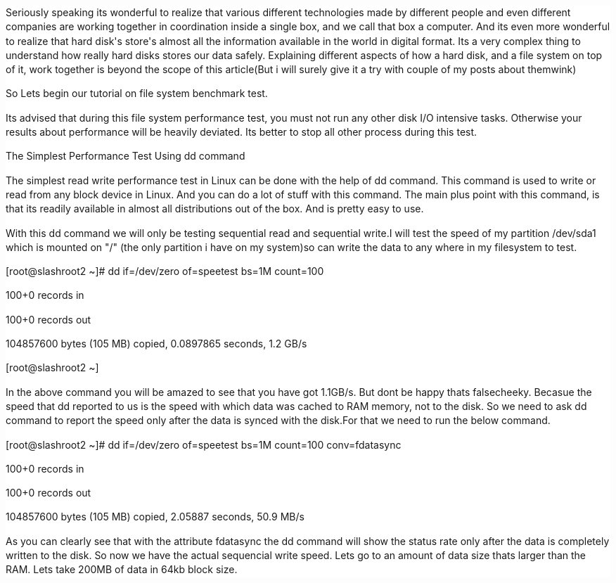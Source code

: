 Seriously speaking its wonderful to realize that various different technologies made by different people and even different companies are working together in coordination inside a single box, and we call that box a computer. And its even more wonderful to realize that hard disk's store's almost all the information available in the world in digital format. Its a very complex thing to understand how really hard disks stores our data safely. Explaining different aspects of how a hard disk, and a file system on top of it, work together is beyond the scope of this article(But i will surely give it a try with couple of my posts about themwink)



So Lets begin our tutorial on file system benchmark test.



Its advised that during this file system performance test, you must not run any other disk I/O intensive tasks. Otherwise your results about performance will be heavily deviated. Its better to stop all other process during this test.



The Simplest Performance Test Using dd command



The simplest read write performance test in Linux can be done with the help of dd command. This command is used to write or read from any block device in Linux. And you can do a lot of stuff with this command. The main plus point with this command, is that its readily available in almost all distributions out of the box. And is pretty easy to use.



With this dd command we will only be testing sequential read and sequential write.I will test the speed of my partition /dev/sda1 which is mounted on "/" (the only partition i have on my system)so can write the data to any where in my filesystem to test.


[root@slashroot2 ~]# dd if=/dev/zero of=speetest bs=1M count=100

100+0 records in

100+0 records out

104857600 bytes (105 MB) copied, 0.0897865 seconds, 1.2 GB/s

[root@slashroot2 ~]

In the above command you will be amazed to see that you have got 1.1GB/s. But dont be happy thats falsecheeky. Becasue the speed that dd reported to us is the speed with which data was cached to RAM memory, not to the disk. So we need to ask dd command to report the speed only after the data is synced with the disk.For that we need to run the below command.


[root@slashroot2 ~]# dd if=/dev/zero of=speetest bs=1M count=100 conv=fdatasync

100+0 records in

100+0 records out

104857600 bytes (105 MB) copied, 2.05887 seconds, 50.9 MB/s

As you can clearly see that with the attribute fdatasync the dd command will show the status rate only after the data is completely written to the disk. So now we have the actual sequencial write speed. Lets go to an amount of data size thats larger than the RAM. Lets take 200MB of data in 64kb block size.
